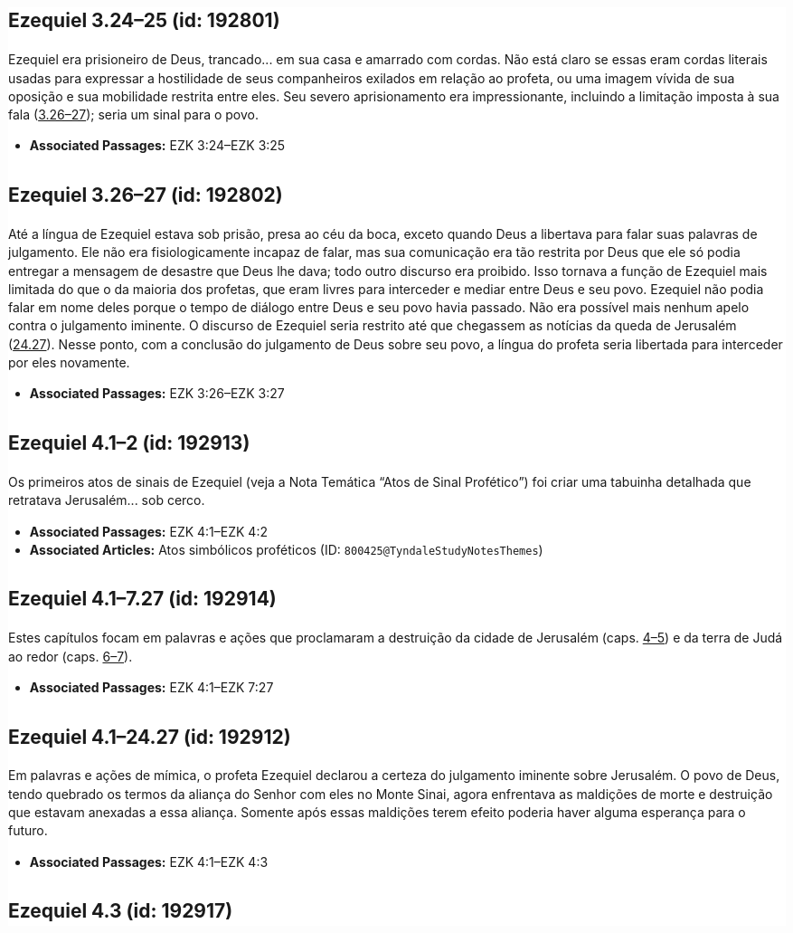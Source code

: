 ## Ezequiel 3.24–25 (id: 192801)

Ezequiel era prisioneiro de Deus, trancado... em sua casa e amarrado com cordas. Não está claro se essas eram cordas literais usadas para expressar a hostilidade de seus companheiros exilados em relação ao profeta, ou uma imagem vívida de sua oposição e sua mobilidade restrita entre eles. Seu severo aprisionamento era impressionante, incluindo a limitação imposta à sua fala ([3\.26–27](https://ref.ly/Ezek3:26-Ezek3:27)); seria um sinal para o povo.

* **Associated Passages:** EZK 3:24–EZK 3:25

## Ezequiel 3.26–27 (id: 192802)

Até a língua de Ezequiel estava sob prisão, presa ao céu da boca, exceto quando Deus a libertava para falar suas palavras de julgamento. Ele não era fisiologicamente incapaz de falar, mas sua comunicação era tão restrita por Deus que ele só podia entregar a mensagem de desastre que Deus lhe dava; todo outro discurso era proibido. Isso tornava a função de Ezequiel mais limitada do que o da maioria dos profetas, que eram livres para interceder e mediar entre Deus e seu povo. Ezequiel não podia falar em nome deles porque o tempo de diálogo entre Deus e seu povo havia passado. Não era possível mais nenhum apelo contra o julgamento iminente. O discurso de Ezequiel seria restrito até que chegassem as notícias da queda de Jerusalém ([24\.27](https://ref.ly/Ezek24:27)). Nesse ponto, com a conclusão do julgamento de Deus sobre seu povo, a língua do profeta seria libertada para interceder por eles novamente.

* **Associated Passages:** EZK 3:26–EZK 3:27

## Ezequiel 4.1–2 (id: 192913)

Os primeiros atos de sinais de Ezequiel (veja a Nota Temática “Atos de Sinal Profético”) foi criar uma tabuinha detalhada que retratava Jerusalém... sob cerco.

* **Associated Passages:** EZK 4:1–EZK 4:2
* **Associated Articles:** Atos simbólicos proféticos (ID: `800425@TyndaleStudyNotesThemes`)

## Ezequiel 4.1–7.27 (id: 192914)

Estes capítulos focam em palavras e ações que proclamaram a destruição da cidade de Jerusalém (caps. [4–5](https://ref.ly/Ezek4:1-Ezek5:17)) e da terra de Judá ao redor (caps. [6–7](https://ref.ly/Ezek6:1-Ezek7:27)).

* **Associated Passages:** EZK 4:1–EZK 7:27

## Ezequiel 4.1–24.27 (id: 192912)

Em palavras e ações de mímica, o profeta Ezequiel declarou a certeza do julgamento iminente sobre Jerusalém. O povo de Deus, tendo quebrado os termos da aliança do Senhor com eles no Monte Sinai, agora enfrentava as maldições de morte e destruição que estavam anexadas a essa aliança. Somente após essas maldições terem efeito poderia haver alguma esperança para o futuro.

* **Associated Passages:** EZK 4:1–EZK 4:3

## Ezequiel 4.3 (id: 192917)
